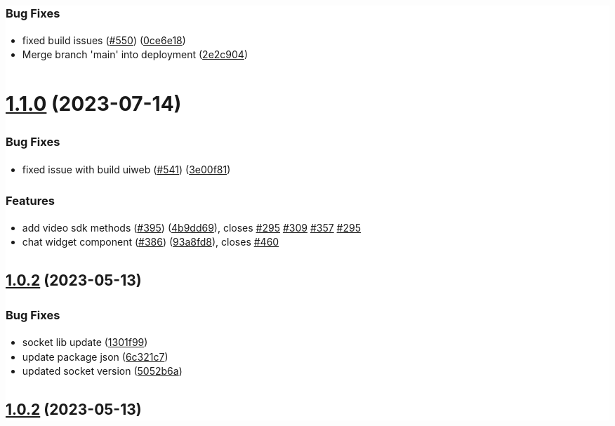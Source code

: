### Bug Fixes

* fixed build issues ([#550](https://github.com/ethereum-push-notification-service/push-sdk/issues/550)) ([0ce6e18](https://github.com/ethereum-push-notification-service/push-sdk/commit/0ce6e18a82901478fe3157788c716e5224f14bdb))
* Merge branch 'main' into deployment ([2e2c904](https://github.com/ethereum-push-notification-service/push-sdk/commit/2e2c904040260726d5c5087aed6e33d0d722a0f4))



# [1.1.0](https://github.com/ethereum-push-notification-service/push-sdk/compare/uiweb-1.0.2...uiweb-1.1.0) (2023-07-14)


### Bug Fixes

* fixed issue with build uiweb ([#541](https://github.com/ethereum-push-notification-service/push-sdk/issues/541)) ([3e00f81](https://github.com/ethereum-push-notification-service/push-sdk/commit/3e00f81af99de5bee468c3320062aec243708798))


### Features

* add video sdk methods ([#395](https://github.com/ethereum-push-notification-service/push-sdk/issues/395)) ([4b9dd69](https://github.com/ethereum-push-notification-service/push-sdk/commit/4b9dd691ac1fde6a91be0478b20780f6755fbb4f)), closes [#295](https://github.com/ethereum-push-notification-service/push-sdk/issues/295) [#309](https://github.com/ethereum-push-notification-service/push-sdk/issues/309) [#357](https://github.com/ethereum-push-notification-service/push-sdk/issues/357) [#295](https://github.com/ethereum-push-notification-service/push-sdk/issues/295)
* chat widget component ([#386](https://github.com/ethereum-push-notification-service/push-sdk/issues/386)) ([93a8fd8](https://github.com/ethereum-push-notification-service/push-sdk/commit/93a8fd8b41831ab61931336044a8f66cb9453edd)), closes [#460](https://github.com/ethereum-push-notification-service/push-sdk/issues/460)



## [1.0.2](https://github.com/ethereum-push-notification-service/push-sdk/compare/uiweb-1.0.1...uiweb-1.0.2) (2023-05-13)


### Bug Fixes

* socket lib update ([1301f99](https://github.com/ethereum-push-notification-service/push-sdk/commit/1301f999fe37b8e801a3d3e24aa45cf012db158a))
* update package json ([6c321c7](https://github.com/ethereum-push-notification-service/push-sdk/commit/6c321c760055fa9aaebf1ee5f693bbbad16fb9c8))
* updated socket version ([5052b6a](https://github.com/ethereum-push-notification-service/push-sdk/commit/5052b6ab721a942dcb7560bfe875296fa2d6a992))



## [1.0.2](https://github.com/ethereum-push-notification-service/push-sdk/compare/uiweb-1.0.1...uiweb-1.0.2) (2023-05-13)
